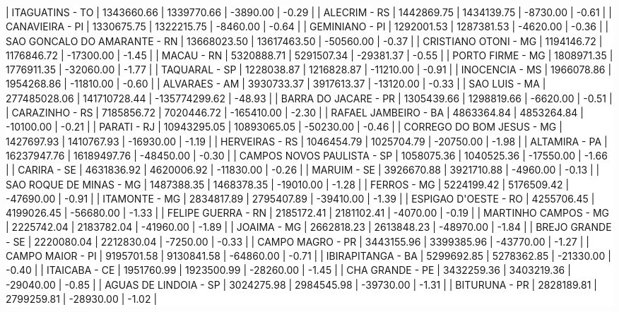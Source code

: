 | ITAGUATINS - TO | 1343660.66 | 1339770.66 | -3890.00 | -0.29 |
| ALECRIM - RS | 1442869.75 | 1434139.75 | -8730.00 | -0.61 |
| CANAVIEIRA - PI | 1330675.75 | 1322215.75 | -8460.00 | -0.64 |
| GEMINIANO - PI | 1292001.53 | 1287381.53 | -4620.00 | -0.36 |
| SAO GONCALO DO AMARANTE - RN | 13668023.50 | 13617463.50 | -50560.00 | -0.37 |
| CRISTIANO OTONI - MG | 1194146.72 | 1176846.72 | -17300.00 | -1.45 |
| MACAU - RN | 5320888.71 | 5291507.34 | -29381.37 | -0.55 |
| PORTO FIRME - MG | 1808971.35 | 1776911.35 | -32060.00 | -1.77 |
| TAQUARAL - SP | 1228038.87 | 1216828.87 | -11210.00 | -0.91 |
| INOCENCIA - MS | 1966078.86 | 1954268.86 | -11810.00 | -0.60 |
| ALVARAES - AM | 3930733.37 | 3917613.37 | -13120.00 | -0.33 |
| SAO LUIS - MA | 277485028.06 | 141710728.44 | -135774299.62 | -48.93 |
| BARRA DO JACARE - PR | 1305439.66 | 1298819.66 | -6620.00 | -0.51 |
| CARAZINHO - RS | 7185856.72 | 7020446.72 | -165410.00 | -2.30 |
| RAFAEL JAMBEIRO - BA | 4863364.84 | 4853264.84 | -10100.00 | -0.21 |
| PARATI - RJ | 10943295.05 | 10893065.05 | -50230.00 | -0.46 |
| CORREGO DO BOM JESUS - MG | 1427697.93 | 1410767.93 | -16930.00 | -1.19 |
| HERVEIRAS - RS | 1046454.79 | 1025704.79 | -20750.00 | -1.98 |
| ALTAMIRA - PA | 16237947.76 | 16189497.76 | -48450.00 | -0.30 |
| CAMPOS NOVOS PAULISTA - SP | 1058075.36 | 1040525.36 | -17550.00 | -1.66 |
| CARIRA - SE | 4631836.92 | 4620006.92 | -11830.00 | -0.26 |
| MARUIM - SE | 3926670.88 | 3921710.88 | -4960.00 | -0.13 |
| SAO ROQUE DE MINAS - MG | 1487388.35 | 1468378.35 | -19010.00 | -1.28 |
| FERROS - MG | 5224199.42 | 5176509.42 | -47690.00 | -0.91 |
| ITAMONTE - MG | 2834817.89 | 2795407.89 | -39410.00 | -1.39 |
| ESPIGAO D'OESTE - RO | 4255706.45 | 4199026.45 | -56680.00 | -1.33 |
| FELIPE GUERRA - RN | 2185172.41 | 2181102.41 | -4070.00 | -0.19 |
| MARTINHO CAMPOS - MG | 2225742.04 | 2183782.04 | -41960.00 | -1.89 |
| JOAIMA - MG | 2662818.23 | 2613848.23 | -48970.00 | -1.84 |
| BREJO GRANDE - SE | 2220080.04 | 2212830.04 | -7250.00 | -0.33 |
| CAMPO MAGRO - PR | 3443155.96 | 3399385.96 | -43770.00 | -1.27 |
| CAMPO MAIOR - PI | 9195701.58 | 9130841.58 | -64860.00 | -0.71 |
| IBIRAPITANGA - BA | 5299692.85 | 5278362.85 | -21330.00 | -0.40 |
| ITAICABA - CE | 1951760.99 | 1923500.99 | -28260.00 | -1.45 |
| CHA GRANDE - PE | 3432259.36 | 3403219.36 | -29040.00 | -0.85 |
| AGUAS DE LINDOIA - SP | 3024275.98 | 2984545.98 | -39730.00 | -1.31 |
| BITURUNA - PR | 2828189.81 | 2799259.81 | -28930.00 | -1.02 |